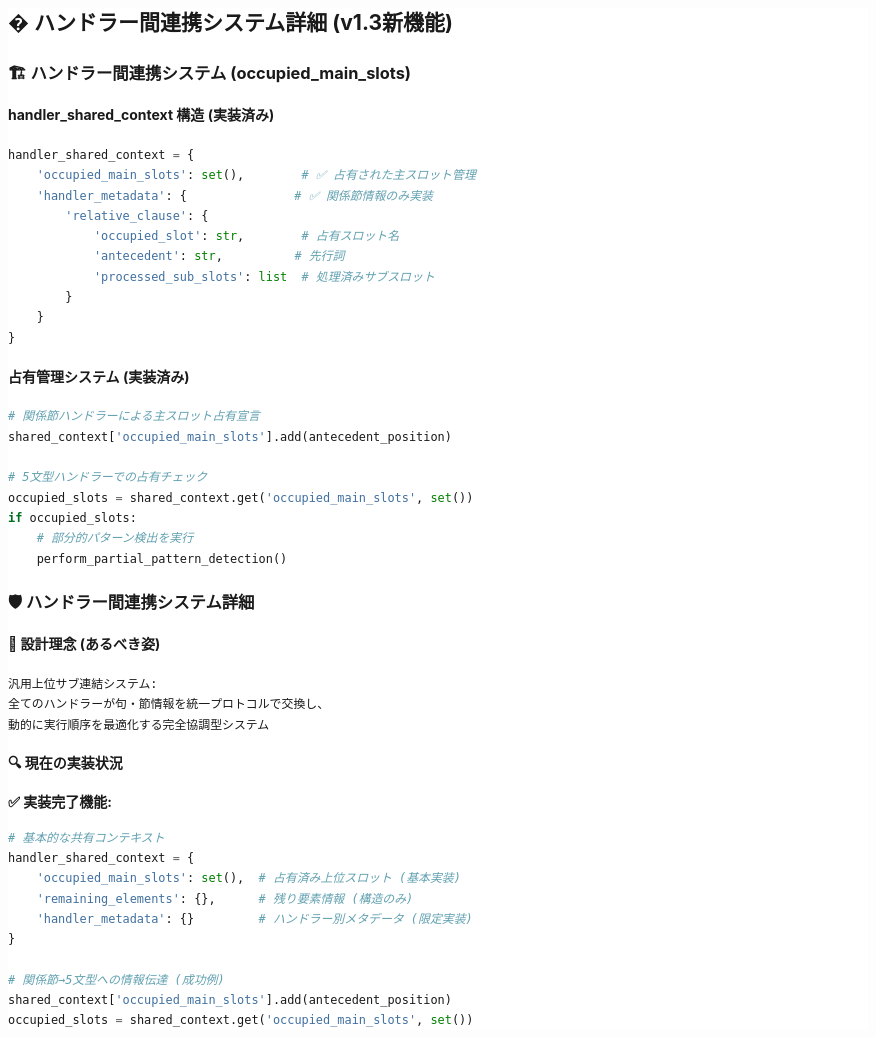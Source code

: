 
## � **ハンドラー間連携システム詳細 (v1.3新機能)**

### **🏗️ ハンドラー間連携システム (occupied_main_slots)**

#### **handler_shared_context 構造 (実装済み)**
```python
handler_shared_context = {
    'occupied_main_slots': set(),        # ✅ 占有された主スロット管理
    'handler_metadata': {               # ✅ 関係節情報のみ実装
        'relative_clause': {
            'occupied_slot': str,        # 占有スロット名
            'antecedent': str,          # 先行詞
            'processed_sub_slots': list  # 処理済みサブスロット
        }
    }
}
```

#### **占有管理システム (実装済み)**
```python
# 関係節ハンドラーによる主スロット占有宣言
shared_context['occupied_main_slots'].add(antecedent_position)

# 5文型ハンドラーでの占有チェック
occupied_slots = shared_context.get('occupied_main_slots', set())
if occupied_slots:
    # 部分的パターン検出を実行
    perform_partial_pattern_detection()
```

### **🛡️ ハンドラー間連携システム詳細**

#### **🎯 設計理念 (あるべき姿)**
```
汎用上位サブ連結システム:
全てのハンドラーが句・節情報を統一プロトコルで交換し、
動的に実行順序を最適化する完全協調型システム
```

#### **🔍 現在の実装状況**

**✅ 実装完了機能:**
```python
# 基本的な共有コンテキスト
handler_shared_context = {
    'occupied_main_slots': set(),  # 占有済み上位スロット (基本実装)
    'remaining_elements': {},      # 残り要素情報 (構造のみ)
    'handler_metadata': {}         # ハンドラー別メタデータ (限定実装)
}

# 関係節→5文型への情報伝達 (成功例)
shared_context['occupied_main_slots'].add(antecedent_position)
occupied_slots = shared_context.get('occupied_main_slots', set())
```
